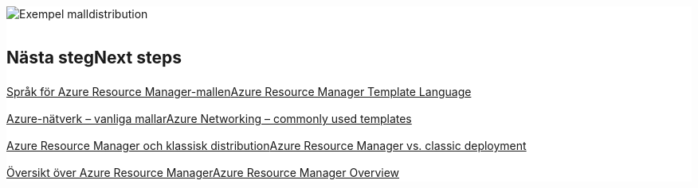 ![Exempel malldistribution](./media/resource-groups-networking/Figure6.png)

## <a name="next-steps"></a><span data-ttu-id="3d26b-201">Nästa steg</span><span class="sxs-lookup"><span data-stu-id="3d26b-201">Next steps</span></span>
[<span data-ttu-id="3d26b-202">Språk för Azure Resource Manager-mallen</span><span class="sxs-lookup"><span data-stu-id="3d26b-202">Azure Resource Manager Template Language</span></span>](../azure-resource-manager/resource-group-authoring-templates.md)

[<span data-ttu-id="3d26b-203">Azure-nätverk – vanliga mallar</span><span class="sxs-lookup"><span data-stu-id="3d26b-203">Azure Networking – commonly used templates</span></span>](https://github.com/Azure/azure-quickstart-templates)

[<span data-ttu-id="3d26b-204">Azure Resource Manager och klassisk distribution</span><span class="sxs-lookup"><span data-stu-id="3d26b-204">Azure Resource Manager vs. classic deployment</span></span>](../azure-resource-manager/resource-manager-deployment-model.md)

[<span data-ttu-id="3d26b-205">Översikt över Azure Resource Manager</span><span class="sxs-lookup"><span data-stu-id="3d26b-205">Azure Resource Manager Overview</span></span>](../azure-resource-manager/resource-group-overview.md)

